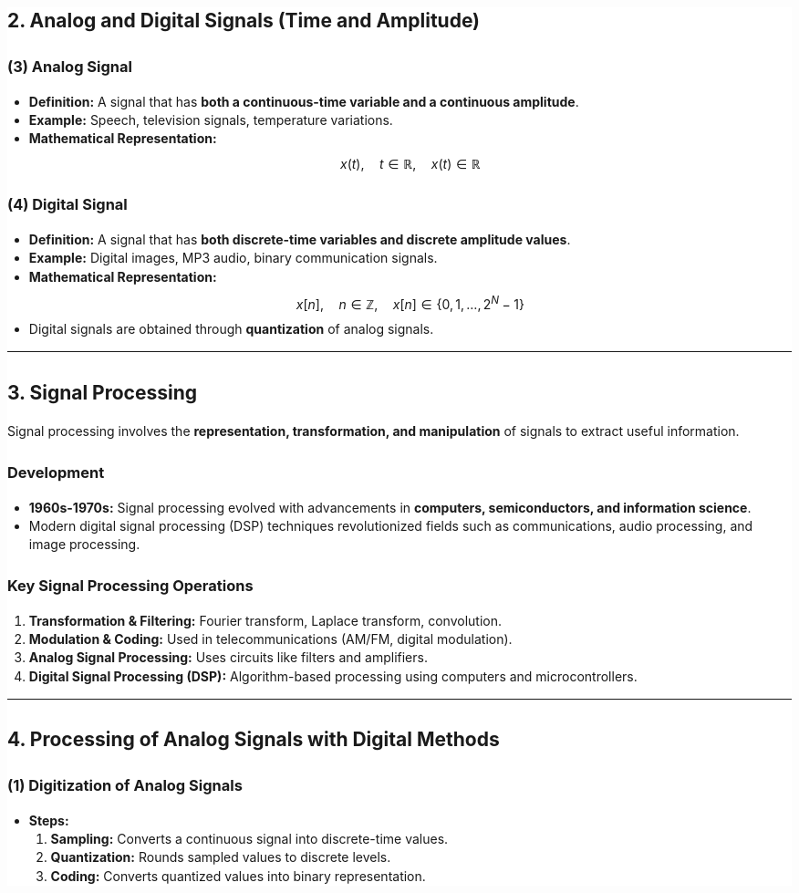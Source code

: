 ## **2. Analog and Digital Signals (Time and Amplitude)**  

### **(3) Analog Signal**  
- **Definition:** A signal that has **both a continuous-time variable and a continuous amplitude**.  
- **Example:** Speech, television signals, temperature variations.  
- **Mathematical Representation:**  
  $$
  x(t), \quad t \in \mathbb{R}, \quad x(t) \in \mathbb{R}
  $$

### **(4) Digital Signal**  
- **Definition:** A signal that has **both discrete-time variables and discrete amplitude values**.  
- **Example:** Digital images, MP3 audio, binary communication signals.  
- **Mathematical Representation:**  
  $$
  x[n], \quad n \in \mathbb{Z}, \quad x[n] \in \{0,1,\dots,2^N-1\}
  $$  
- Digital signals are obtained through **quantization** of analog signals.  

---

## **3. Signal Processing**  

Signal processing involves the **representation, transformation, and manipulation** of signals to extract useful information.  

### **Development**  
- **1960s-1970s:** Signal processing evolved with advancements in **computers, semiconductors, and information science**.  
- Modern digital signal processing (DSP) techniques revolutionized fields such as communications, audio processing, and image processing.  

### **Key Signal Processing Operations**  
1. **Transformation & Filtering:** Fourier transform, Laplace transform, convolution.  
2. **Modulation & Coding:** Used in telecommunications (AM/FM, digital modulation).  
3. **Analog Signal Processing:** Uses circuits like filters and amplifiers.  
4. **Digital Signal Processing (DSP):** Algorithm-based processing using computers and microcontrollers.  

---

## **4. Processing of Analog Signals with Digital Methods**  

### **(1) Digitization of Analog Signals**  
- **Steps:**  
  1. **Sampling:** Converts a continuous signal into discrete-time values.  
  2. **Quantization:** Rounds sampled values to discrete levels.  
  3. **Coding:** Converts quantized values into binary representation.  

